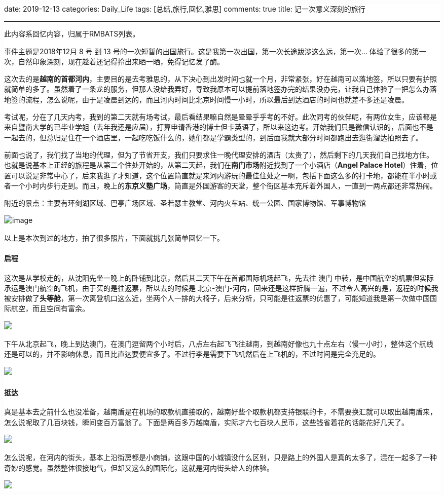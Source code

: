 date: 2019-12-13
categories: Daily_Life
tags: [总结,旅行,回忆,雅思]
comments: true
title: 记一次意义深刻的旅行


---



此内容系回忆内容，归属于RMBATS列表。

事件主题是2018年12月 8 号 到 13 号的一次短暂的出国旅行。这是我第一次出国，第一次长途跋涉这么远，第一次... 体验了很多的第一次，自然印象深刻，现在趁着还记得拎出来晒一晒，免得记忆发了酶。

这次去的是**越南的首都河内**，主要目的是去考雅思的，从下决心到出发时间也就一个月，非常紧张，好在越南可以落地签，所以只要有护照就简单的多了。虽然着了一条龙的服务，但那人没给我弄好，导致我原本可以提前落地签办完的结果没办完，让我自己体验了一把怎么办落地签的流程，怎么说呢，由于是凌晨到达的，而且河内时间比北京时间慢一小时，所以最后到达酒店的时间也就差不多还是凌晨。

考试呢，分在了几天内考，我到的第二天就有场考试，最后看结果嘛自然是晕晕乎乎考的不好。此次同考的伙伴呢，有两位女生，应该都是来自暨南大学的已毕业学姐（去年我还是应届），打算申请香港的博士但卡英语了，所以来这边考。开始我们只是微信认识的，后面也不是一起去的，但总归是住在一个酒店里，一起吃吃饭什么的，她们都是学霸类型的，到后面我就大部分时间都跑出去逛街溜达拍照去了。

前面也说了，我们找了当地的代理，但为了节省开支，我们只要求住一晚代理安排的酒店（太贵了），然后剩下的几天我们自己找地方住。也就是说基本上正经的旅程是从第二个住处开始的，从第二天起，我们在**南门市场**附近找到了一个小酒店（**Angel Palace Hotel**）住着，位置可以说是非常中心了，后来我逛了才知道，这个位置简直就是来河内游玩的最佳住处之一啊，包括下面这么多的打卡地，都能在半小时或者一个小时内步行走到。而且，晚上的**东京义塾广场**，简直是外国游客的天堂，整个街区基本充斥着外国人，一直到一两点都还非常热闹。

附近的景点：主要有环剑湖区域、巴亭广场区域、圣若瑟主教堂、河内火车站、统一公园、国家博物馆、军事博物馆

![image](//tva2.sinaimg.cn/large/006YHUzUgy1gad7mx56oej31z4140e82.jpg)

以上是本次到过的地方，拍了很多照片，下面就挑几张简单回忆一下。

#### **启程**

这次是从学校走的，从沈阳先坐一晚上的卧铺到北京，然后其二天下午在首都国际机场起飞，先去往 澳门 中转，是中国航空的机票但实际承运是澳门航空的飞机，由于买的是往返票，所以去的时候是 北京-澳门-河内，回来还是这样折腾一遍，不过令人高兴的是，返程的时候我被安排做了**头等舱**，第一次离登机口这么近，坐两个人一排的大椅子，后来分析，只可能是往返票的优惠了，可能知道我是第一次做中国国际航空，而且空间有富余。

![](https://tvax1.sinaimg.cn/large/006YHUzUgy1gacvsaafn8j31r70zkahe.jpg)

下午从北京起飞，晚上到达澳门，在澳门逗留两个小时后，八点左右起飞飞往越南，到越南好像也九十点左右（慢一小时），整体这个航线还是可以的，并不影响休息，而且比直达要便宜多了。不过行李是需要下飞机然后在上飞机的，不过时间是完全充足的。

![](https://tvax3.sinaimg.cn/large/006YHUzUgy1gacvssi2e6j31r70zkalc.jpg)

#### **抵达**

真是基本去之前什么也没准备，越南盾是在机场的取款机直接取的，越南好些个取款机都支持银联的卡，不需要换汇就可以取出越南盾来，怎么说呢取了几百块钱，瞬间变百万富翁了。下面是两百多万越南盾，实际才六七百块人民币，这些钱省着花的话能花好几天了。

![](https://tva1.sinaimg.cn/large/006YHUzUgy1gacvv4jrixj31r70zkk3v.jpg)

怎么说呢，在河内的街头，基本上沿街房都是小商铺，这跟中国的小城镇没什么区别，只是路上的外国人是真的太多了，混在一起多了一种奇妙的感觉。虽然整体很接地气，但却又这么的国际化，这就是河内街头给人的体验。


![](https://tva2.sinaimg.cn/large/006YHUzUgy1gacwgecw6dj31r70zkdzv.jpg)

